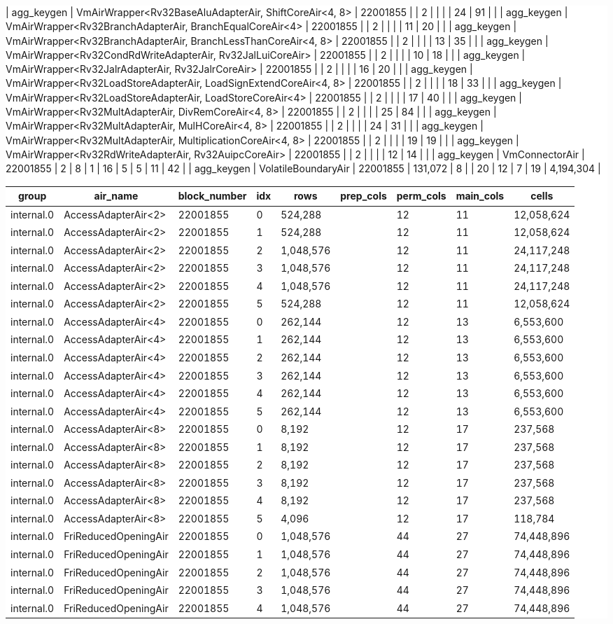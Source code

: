 | agg_keygen | VmAirWrapper<Rv32BaseAluAdapterAir, ShiftCoreAir<4, 8> | 22001855 |  | 2 |  |  |  | 24 | 91 |  | 
| agg_keygen | VmAirWrapper<Rv32BranchAdapterAir, BranchEqualCoreAir<4> | 22001855 |  | 2 |  |  |  | 11 | 20 |  | 
| agg_keygen | VmAirWrapper<Rv32BranchAdapterAir, BranchLessThanCoreAir<4, 8> | 22001855 |  | 2 |  |  |  | 13 | 35 |  | 
| agg_keygen | VmAirWrapper<Rv32CondRdWriteAdapterAir, Rv32JalLuiCoreAir> | 22001855 |  | 2 |  |  |  | 10 | 18 |  | 
| agg_keygen | VmAirWrapper<Rv32JalrAdapterAir, Rv32JalrCoreAir> | 22001855 |  | 2 |  |  |  | 16 | 20 |  | 
| agg_keygen | VmAirWrapper<Rv32LoadStoreAdapterAir, LoadSignExtendCoreAir<4, 8> | 22001855 |  | 2 |  |  |  | 18 | 33 |  | 
| agg_keygen | VmAirWrapper<Rv32LoadStoreAdapterAir, LoadStoreCoreAir<4> | 22001855 |  | 2 |  |  |  | 17 | 40 |  | 
| agg_keygen | VmAirWrapper<Rv32MultAdapterAir, DivRemCoreAir<4, 8> | 22001855 |  | 2 |  |  |  | 25 | 84 |  | 
| agg_keygen | VmAirWrapper<Rv32MultAdapterAir, MulHCoreAir<4, 8> | 22001855 |  | 2 |  |  |  | 24 | 31 |  | 
| agg_keygen | VmAirWrapper<Rv32MultAdapterAir, MultiplicationCoreAir<4, 8> | 22001855 |  | 2 |  |  |  | 19 | 19 |  | 
| agg_keygen | VmAirWrapper<Rv32RdWriteAdapterAir, Rv32AuipcCoreAir> | 22001855 |  | 2 |  |  |  | 12 | 14 |  | 
| agg_keygen | VmConnectorAir | 22001855 | 2 | 8 | 1 | 16 | 5 | 5 | 11 | 42 | 
| agg_keygen | VolatileBoundaryAir | 22001855 | 131,072 | 8 |  | 20 | 12 | 7 | 19 | 4,194,304 | 

| group | air_name | block_number | idx | rows | prep_cols | perm_cols | main_cols | cells |
| --- | --- | --- | --- | --- | --- | --- | --- | --- |
| internal.0 | AccessAdapterAir<2> | 22001855 | 0 | 524,288 |  | 12 | 11 | 12,058,624 | 
| internal.0 | AccessAdapterAir<2> | 22001855 | 1 | 524,288 |  | 12 | 11 | 12,058,624 | 
| internal.0 | AccessAdapterAir<2> | 22001855 | 2 | 1,048,576 |  | 12 | 11 | 24,117,248 | 
| internal.0 | AccessAdapterAir<2> | 22001855 | 3 | 1,048,576 |  | 12 | 11 | 24,117,248 | 
| internal.0 | AccessAdapterAir<2> | 22001855 | 4 | 1,048,576 |  | 12 | 11 | 24,117,248 | 
| internal.0 | AccessAdapterAir<2> | 22001855 | 5 | 524,288 |  | 12 | 11 | 12,058,624 | 
| internal.0 | AccessAdapterAir<4> | 22001855 | 0 | 262,144 |  | 12 | 13 | 6,553,600 | 
| internal.0 | AccessAdapterAir<4> | 22001855 | 1 | 262,144 |  | 12 | 13 | 6,553,600 | 
| internal.0 | AccessAdapterAir<4> | 22001855 | 2 | 262,144 |  | 12 | 13 | 6,553,600 | 
| internal.0 | AccessAdapterAir<4> | 22001855 | 3 | 262,144 |  | 12 | 13 | 6,553,600 | 
| internal.0 | AccessAdapterAir<4> | 22001855 | 4 | 262,144 |  | 12 | 13 | 6,553,600 | 
| internal.0 | AccessAdapterAir<4> | 22001855 | 5 | 262,144 |  | 12 | 13 | 6,553,600 | 
| internal.0 | AccessAdapterAir<8> | 22001855 | 0 | 8,192 |  | 12 | 17 | 237,568 | 
| internal.0 | AccessAdapterAir<8> | 22001855 | 1 | 8,192 |  | 12 | 17 | 237,568 | 
| internal.0 | AccessAdapterAir<8> | 22001855 | 2 | 8,192 |  | 12 | 17 | 237,568 | 
| internal.0 | AccessAdapterAir<8> | 22001855 | 3 | 8,192 |  | 12 | 17 | 237,568 | 
| internal.0 | AccessAdapterAir<8> | 22001855 | 4 | 8,192 |  | 12 | 17 | 237,568 | 
| internal.0 | AccessAdapterAir<8> | 22001855 | 5 | 4,096 |  | 12 | 17 | 118,784 | 
| internal.0 | FriReducedOpeningAir | 22001855 | 0 | 1,048,576 |  | 44 | 27 | 74,448,896 | 
| internal.0 | FriReducedOpeningAir | 22001855 | 1 | 1,048,576 |  | 44 | 27 | 74,448,896 | 
| internal.0 | FriReducedOpeningAir | 22001855 | 2 | 1,048,576 |  | 44 | 27 | 74,448,896 | 
| internal.0 | FriReducedOpeningAir | 22001855 | 3 | 1,048,576 |  | 44 | 27 | 74,448,896 | 
| internal.0 | FriReducedOpeningAir | 22001855 | 4 | 1,048,576 |  | 44 | 27 | 74,448,896 | 